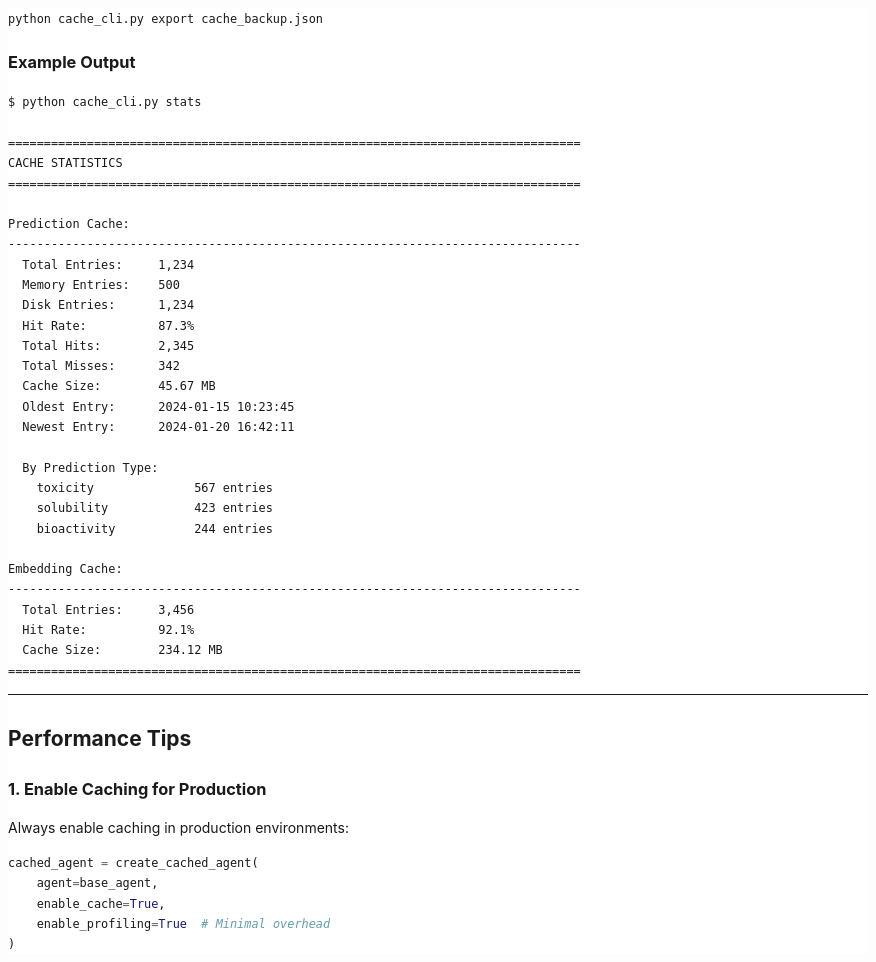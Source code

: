 ```bash
python cache_cli.py export cache_backup.json
```

### Example Output

```
$ python cache_cli.py stats

================================================================================
CACHE STATISTICS
================================================================================

Prediction Cache:
--------------------------------------------------------------------------------
  Total Entries:     1,234
  Memory Entries:    500
  Disk Entries:      1,234
  Hit Rate:          87.3%
  Total Hits:        2,345
  Total Misses:      342
  Cache Size:        45.67 MB
  Oldest Entry:      2024-01-15 10:23:45
  Newest Entry:      2024-01-20 16:42:11

  By Prediction Type:
    toxicity              567 entries
    solubility            423 entries
    bioactivity           244 entries

Embedding Cache:
--------------------------------------------------------------------------------
  Total Entries:     3,456
  Hit Rate:          92.1%
  Cache Size:        234.12 MB
================================================================================
```

---

## Performance Tips

### 1. Enable Caching for Production

Always enable caching in production environments:

```python
cached_agent = create_cached_agent(
    agent=base_agent,
    enable_cache=True,
    enable_profiling=True  # Minimal overhead
)
```
